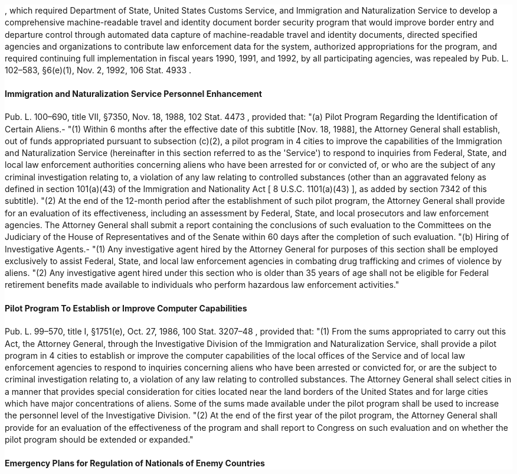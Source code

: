  , which required Department of State, United States Customs Service, and Immigration and Naturalization Service to develop a comprehensive machine\-readable travel and identity document border security program that would improve border entry and departure control through automated data capture of machine\-readable travel and identity documents, directed specified agencies and organizations to contribute law enforcement data for the system, authorized appropriations for the program, and required continuing full implementation in fiscal years 1990, 1991, and 1992, by all participating agencies, was repealed by
 Pub. L. 102–583,
 §6(e)(1\), Nov. 2, 1992,
 106 Stat. 4933
 .
#### Immigration and Naturalization Service Personnel Enhancement
Pub. L. 100–690,
 title VII, §7350, Nov. 18, 1988,
 102 Stat. 4473
 , provided that:
 "(a)
 Pilot Program Regarding the Identification of Certain Aliens.\-
 "(1\) Within 6 months after the effective date of this subtitle \[Nov. 18, 1988], the Attorney General shall establish, out of funds appropriated pursuant to subsection (c)(2\), a pilot program in 4 cities to improve the capabilities of the Immigration and Naturalization Service (hereinafter in this section referred to as the 'Service') to respond to inquiries from Federal, State, and local law enforcement authorities concerning aliens who have been arrested for or convicted of, or who are the subject of any criminal investigation relating to, a violation of any law relating to controlled substances (other than an aggravated felony as defined in section 101(a)(43\) of the Immigration and Nationality Act \[
 8 U.S.C. 1101(a)(43\)
 ], as added by section 7342 of this subtitle).
 "(2\) At the end of the 12\-month period after the establishment of such pilot program, the Attorney General shall provide for an evaluation of its effectiveness, including an assessment by Federal, State, and local prosecutors and law enforcement agencies. The Attorney General shall submit a report containing the conclusions of such evaluation to the Committees on the Judiciary of the House of Representatives and of the Senate within 60 days after the completion of such evaluation.
 "(b)
 Hiring of Investigative Agents.\-
 "(1\) Any investigative agent hired by the Attorney General for purposes of this section shall be employed exclusively to assist Federal, State, and local law enforcement agencies in combating drug trafficking and crimes of violence by aliens.
 "(2\) Any investigative agent hired under this section who is older than 35 years of age shall not be eligible for Federal retirement benefits made available to individuals who perform hazardous law enforcement activities."
#### Pilot Program To Establish or Improve Computer Capabilities
Pub. L. 99–570,
 title I, §1751(e), Oct. 27, 1986,
 100 Stat. 3207–48
 , provided that:
 "(1\) From the sums appropriated to carry out this Act, the Attorney General, through the Investigative Division of the Immigration and Naturalization Service, shall provide a pilot program in 4 cities to establish or improve the computer capabilities of the local offices of the Service and of local law enforcement agencies to respond to inquiries concerning aliens who have been arrested or convicted for, or are the subject to criminal investigation relating to, a violation of any law relating to controlled substances. The Attorney General shall select cities in a manner that provides special consideration for cities located near the land borders of the United States and for large cities which have major concentrations of aliens. Some of the sums made available under the pilot program shall be used to increase the personnel level of the Investigative Division.
 "(2\) At the end of the first year of the pilot program, the Attorney General shall provide for an evaluation of the effectiveness of the program and shall report to Congress on such evaluation and on whether the pilot program should be extended or expanded."
#### Emergency Plans for Regulation of Nationals of Enemy Countries